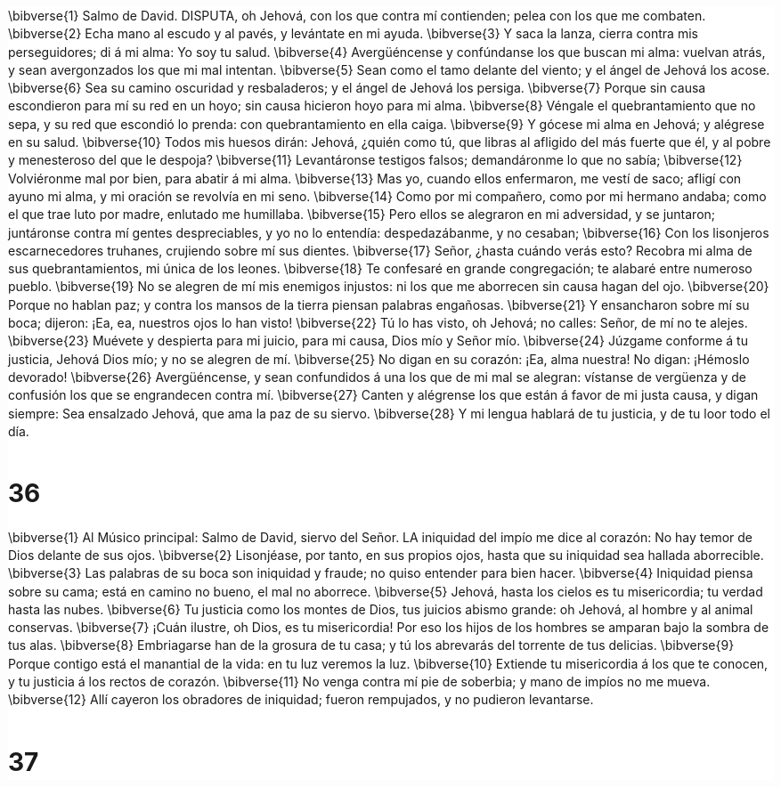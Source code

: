 \bibverse{1} Salmo de David. DISPUTA, oh Jehová, con los que contra mí contienden; pelea con los que me combaten. \bibverse{2} Echa mano al escudo y al pavés, y levántate en mi ayuda. \bibverse{3} Y saca la lanza, cierra contra mis perseguidores; di á mi alma: Yo soy tu salud. \bibverse{4} Avergüéncense y confúndanse los que buscan mi alma: vuelvan atrás, y sean avergonzados los que mi mal intentan. \bibverse{5} Sean como el tamo delante del viento; y el ángel de Jehová los acose. \bibverse{6} Sea su camino oscuridad y resbaladeros; y el ángel de Jehová los persiga. \bibverse{7} Porque sin causa escondieron para mí su red en un hoyo; sin causa hicieron hoyo para mi alma. \bibverse{8} Véngale el quebrantamiento que no sepa, y su red que escondió lo prenda: con quebrantamiento en ella caiga. \bibverse{9} Y gócese mi alma en Jehová; y alégrese en su salud. \bibverse{10} Todos mis huesos dirán: Jehová, ¿quién como tú, que libras al afligido del más fuerte que él, y al pobre y menesteroso del que le despoja? \bibverse{11} Levantáronse testigos falsos; demandáronme lo que no sabía; \bibverse{12} Volviéronme mal por bien, para abatir á mi alma. \bibverse{13} Mas yo, cuando ellos enfermaron, me vestí de saco; afligí con ayuno mi alma, y mi oración se revolvía en mi seno. \bibverse{14} Como por mi compañero, como por mi hermano andaba; como el que trae luto por madre, enlutado me humillaba. \bibverse{15} Pero ellos se alegraron en mi adversidad, y se juntaron; juntáronse contra mí gentes despreciables, y yo no lo entendía: despedazábanme, y no cesaban; \bibverse{16} Con los lisonjeros escarnecedores truhanes, crujiendo sobre mí sus dientes. \bibverse{17} Señor, ¿hasta cuándo verás esto? Recobra mi alma de sus quebrantamientos, mi única de los leones. \bibverse{18} Te confesaré en grande congregación; te alabaré entre numeroso pueblo. \bibverse{19} No se alegren de mí mis enemigos injustos: ni los que me aborrecen sin causa hagan del ojo. \bibverse{20} Porque no hablan paz; y contra los mansos de la tierra piensan palabras engañosas. \bibverse{21} Y ensancharon sobre mí su boca; dijeron: ¡Ea, ea, nuestros ojos lo han visto! \bibverse{22} Tú lo has visto, oh Jehová; no calles: Señor, de mí no te alejes. \bibverse{23} Muévete y despierta para mi juicio, para mi causa, Dios mío y Señor mío. \bibverse{24} Júzgame conforme á tu justicia, Jehová Dios mío; y no se alegren de mí. \bibverse{25} No digan en su corazón: ¡Ea, alma nuestra! No digan: ¡Hémoslo devorado! \bibverse{26} Avergüéncense, y sean confundidos á una los que de mi mal se alegran: vístanse de vergüenza y de confusión los que se engrandecen contra mí. \bibverse{27} Canten y alégrense los que están á favor de mi justa causa, y digan siempre: Sea ensalzado Jehová, que ama la paz de su siervo. \bibverse{28} Y mi lengua hablará de tu justicia, y de tu loor todo el día. 

# 36 
\bibverse{1} Al Músico principal: Salmo de David, siervo del Señor. LA iniquidad del impío me dice al corazón: No hay temor de Dios delante de sus ojos. \bibverse{2} Lisonjéase, por tanto, en sus propios ojos, hasta que su iniquidad sea hallada aborrecible. \bibverse{3} Las palabras de su boca son iniquidad y fraude; no quiso entender para bien hacer. \bibverse{4} Iniquidad piensa sobre su cama; está en camino no bueno, el mal no aborrece. \bibverse{5} Jehová, hasta los cielos es tu misericordia; tu verdad hasta las nubes. \bibverse{6} Tu justicia como los montes de Dios, tus juicios abismo grande: oh Jehová, al hombre y al animal conservas. \bibverse{7} ¡Cuán ilustre, oh Dios, es tu misericordia! Por eso los hijos de los hombres se amparan bajo la sombra de tus alas. \bibverse{8} Embriagarse han de la grosura de tu casa; y tú los abrevarás del torrente de tus delicias. \bibverse{9} Porque contigo está el manantial de la vida: en tu luz veremos la luz. \bibverse{10} Extiende tu misericordia á los que te conocen, y tu justicia á los rectos de corazón. \bibverse{11} No venga contra mí pie de soberbia; y mano de impíos no me mueva. \bibverse{12} Allí cayeron los obradores de iniquidad; fueron rempujados, y no pudieron levantarse. 

# 37 